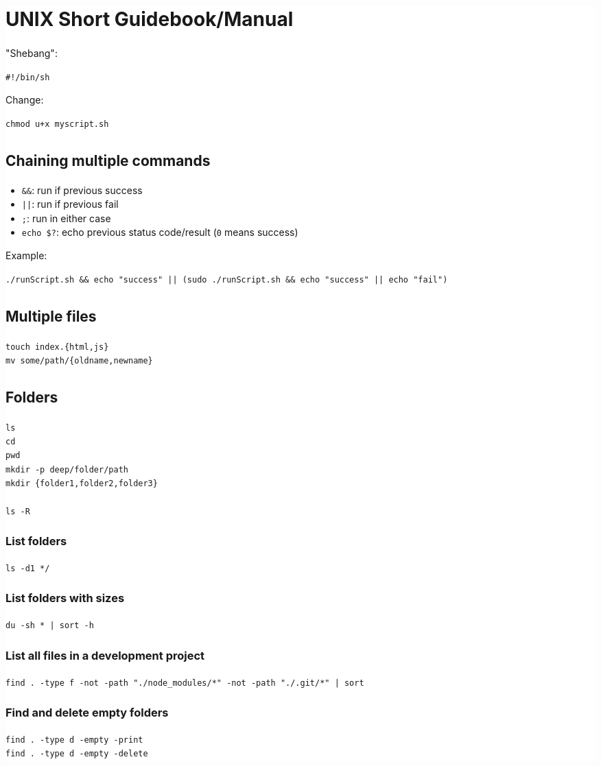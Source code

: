 # UNIX Short Guidebook/Manual

"Shebang":

	#!/bin/sh

Change:

	chmod u+x myscript.sh

## Chaining multiple commands

- `&&`: run if previous success
- `||`: run if previous fail
- `;`: run in either case
- `echo $?`: echo previous status code/result (`0` means success)

Example:

	./runScript.sh && echo "success" || (sudo ./runScript.sh && echo "success" || echo "fail")

## Multiple files

	touch index.{html,js}
	mv some/path/{oldname,newname}

## Folders

	ls
	cd
	pwd
	mkdir -p deep/folder/path
	mkdir {folder1,folder2,folder3}

	ls -R

### List folders

	ls -d1 */

### List folders with sizes

	du -sh * | sort -h

### List all files in a development project

	find . -type f -not -path "./node_modules/*" -not -path "./.git/*" | sort

### Find and delete empty folders

	find . -type d -empty -print
	find . -type d -empty -delete
